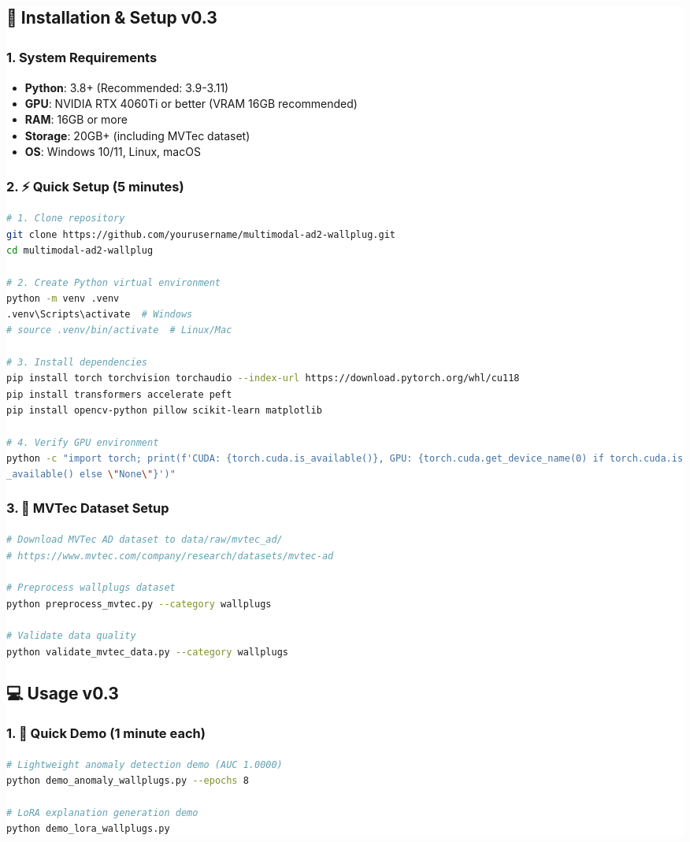 ## 🚀 Installation & Setup v0.3

### 1. System Requirements

- **Python**: 3.8+ (Recommended: 3.9-3.11)
- **GPU**: NVIDIA RTX 4060Ti or better (VRAM 16GB recommended)
- **RAM**: 16GB or more
- **Storage**: 20GB+ (including MVTec dataset)
- **OS**: Windows 10/11, Linux, macOS

### 2. ⚡ Quick Setup (5 minutes)

```bash
# 1. Clone repository
git clone https://github.com/yourusername/multimodal-ad2-wallplug.git
cd multimodal-ad2-wallplug

# 2. Create Python virtual environment
python -m venv .venv
.venv\Scripts\activate  # Windows
# source .venv/bin/activate  # Linux/Mac

# 3. Install dependencies
pip install torch torchvision torchaudio --index-url https://download.pytorch.org/whl/cu118
pip install transformers accelerate peft
pip install opencv-python pillow scikit-learn matplotlib

# 4. Verify GPU environment
python -c "import torch; print(f'CUDA: {torch.cuda.is_available()}, GPU: {torch.cuda.get_device_name(0) if torch.cuda.is_available() else \"None\"}')"
```

### 3. 🎯 MVTec Dataset Setup

```bash
# Download MVTec AD dataset to data/raw/mvtec_ad/
# https://www.mvtec.com/company/research/datasets/mvtec-ad

# Preprocess wallplugs dataset
python preprocess_mvtec.py --category wallplugs

# Validate data quality
python validate_mvtec_data.py --category wallplugs
```

## 💻 Usage v0.3

### 1. 🎪 Quick Demo (1 minute each)

```bash
# Lightweight anomaly detection demo (AUC 1.0000)
python demo_anomaly_wallplugs.py --epochs 8

# LoRA explanation generation demo
python demo_lora_wallplugs.py
```
